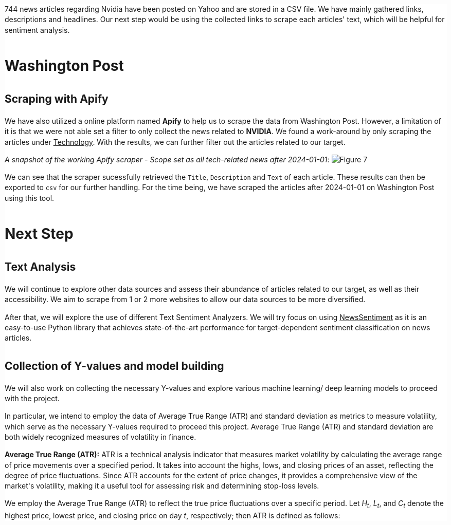 744 news articles regarding Nvidia have been posted on Yahoo and are stored in a CSV file. We have mainly gathered links, descriptions and headlines. Our next step would be using the collected links to scrape each articles' text, which will be helpful for sentiment analysis.


# Washington Post
## Scraping with Apify
We have also utilized a online platform named **Apify** to help us to scrape the data from Washington Post. However, a limitation of it is that we were not able set a filter to only collect the news related to **NVIDIA**. We found a work-around by only scraping the articles under [Technology](https://www.washingtonpost.com/technology/). With the results, we can further filter out the articles related to our target.

*A snapshot of the working Apify scraper - Scope set as all tech-related news after 2024-01-01*:
![Figure 7]({static}/images/NextLevelPro_01_07WPonApify.jpg)

We can see that the scraper sucessfully retrieved the `Title`, `Description` and `Text` of each article. These results can then be exported to `csv` for our further handling. For the time being, we have scraped the articles after 2024-01-01 on Washington Post using this tool.


# Next Step
## Text Analysis
We will continue to explore other data sources and assess their abundance of articles related to our target, as well as their accessibility. We aim to scrape from 1 or 2 more websites to allow our data sources to be more diversified. 

After that, we will explore the use of different Text Sentiment Analyzers. We will try focus on using [NewsSentiment](https://pypi.org/project/NewsSentiment/) as it is an easy-to-use Python library that achieves state-of-the-art performance for target-dependent sentiment classification on news articles. 

## Collection of Y-values and model building
We will also work on collecting the necessary Y-values and explore various machine learning/ deep learning models to proceed with the project. 

In particular, we intend to employ the data of Average True Range (ATR) and standard deviation as metrics to measure volatility, which serve as the necessary Y-values required to proceed this project. Average True Range (ATR) and standard deviation are both widely recognized measures of volatility in finance. 

**Average True Range (ATR):** ATR is a technical analysis indicator that measures market volatility by calculating the average range of price movements over a specified period. It takes into account the highs, lows, and closing prices of an asset, reflecting the degree of price fluctuations. Since ATR accounts for the extent of price changes, it provides a comprehensive view of the market's volatility, making it a useful tool for assessing risk and determining stop-loss levels.

We employ the Average True Range (ATR) to reflect the true price fluctuations over a specific period. Let $H_t$, $L_t$, and $C_t$ denote the highest price, lowest price, and closing price on day $t$, respectively; then ATR is defined as follows:
